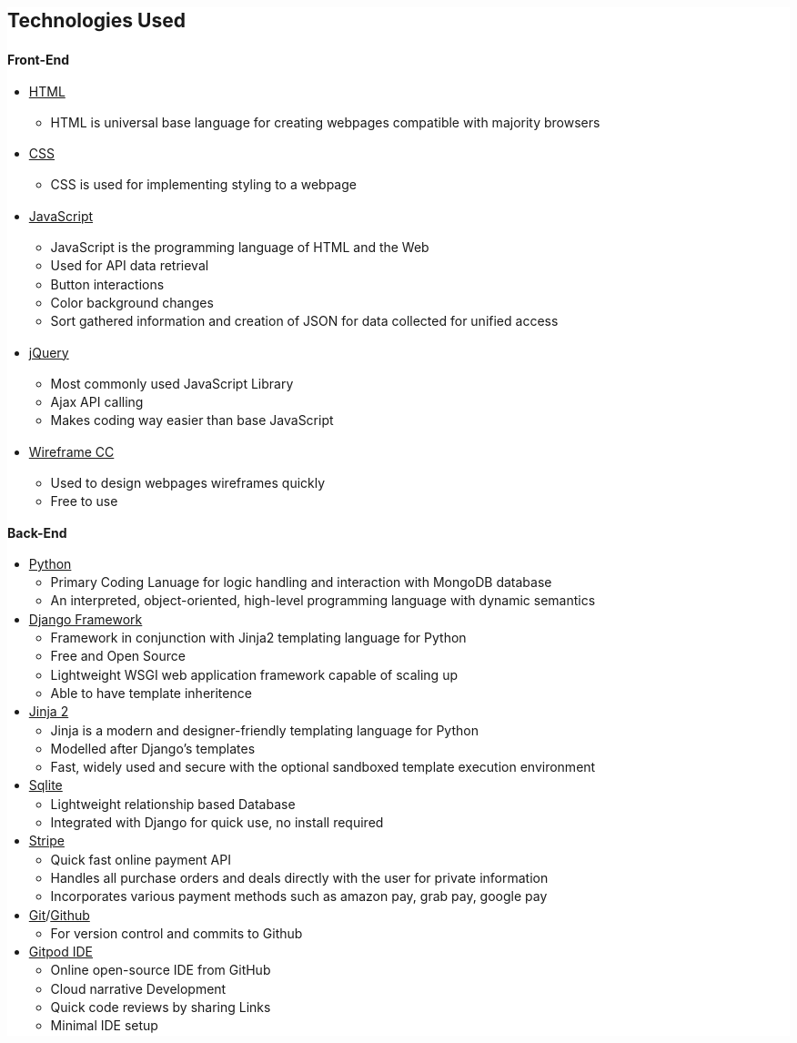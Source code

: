 
## Technologies Used ##

__Front-End__
* [HTML](https://www.w3schools.com/html/ "HTML Info Page")
    - HTML is universal base language for creating webpages compatible with majority browsers

* [CSS](https://www.w3schools.com/css/ "CSS Info Page")
    - CSS is used for implementing styling to a webpage 

* [JavaScript](https://www.w3schools.com/js/ "JavaScript ES6 Info Page")
    - JavaScript is the programming language of HTML and the Web
    - Used for API data retrieval
    - Button interactions
    - Color background changes
    - Sort gathered information and creation of JSON for data collected for unified access
* [jQuery](https://jquery.com/ "jQuery Homepage")
    - Most commonly used JavaScript Library
    - Ajax API calling
    - Makes coding way easier than base JavaScript<br>
* [Wireframe CC](https://wireframe.cc/ "Wireframe Tool for Planning")
    - Used to design webpages wireframes quickly
    - Free to use

__Back-End__
* [Python](https://www.python.org/ "Python Homepage")
    - Primary Coding Lanuage for logic handling and interaction with MongoDB database
    - An interpreted, object-oriented, high-level programming language with dynamic semantics
* [Django Framework](https://www.djangoproject.com/ "Django Homepage")
    - Framework in conjunction with Jinja2 templating language for Python
    - Free and Open Source
    - Lightweight WSGI web application framework capable of scaling up
    - Able to have template inheritence
* [Jinja 2](https://jinja.palletsprojects.com/en/2.11.x/ "Jinja2 Homepage")
    - Jinja is a modern and designer-friendly templating language for Python
    - Modelled after Django’s templates
    - Fast, widely used and secure with the optional sandboxed template execution environment
* [Sqlite](https://www.sqlite.org/index.html "Sqlite Homepage")
    - Lightweight relationship based Database
    - Integrated with Django for quick use, no install required
* [Stripe](https://stripe.com/en-sg "Stripe Homepage")
    - Quick fast online payment API
    - Handles all purchase orders and deals directly with the user for private information
    - Incorporates various payment methods such as amazon pay, grab pay, google pay
* [Git](https://git-scm.com/ "Installation for Git Support")/[Github](https://github.com/ "Github Homepage")
    - For version control and commits to Github
* [Gitpod IDE](https://www.gitpod.io/ "Gitpod IDE Homepage")
    - Online open-source IDE from GitHub
    - Cloud narrative Development
    - Quick code reviews by sharing Links
    - Minimal IDE setup

